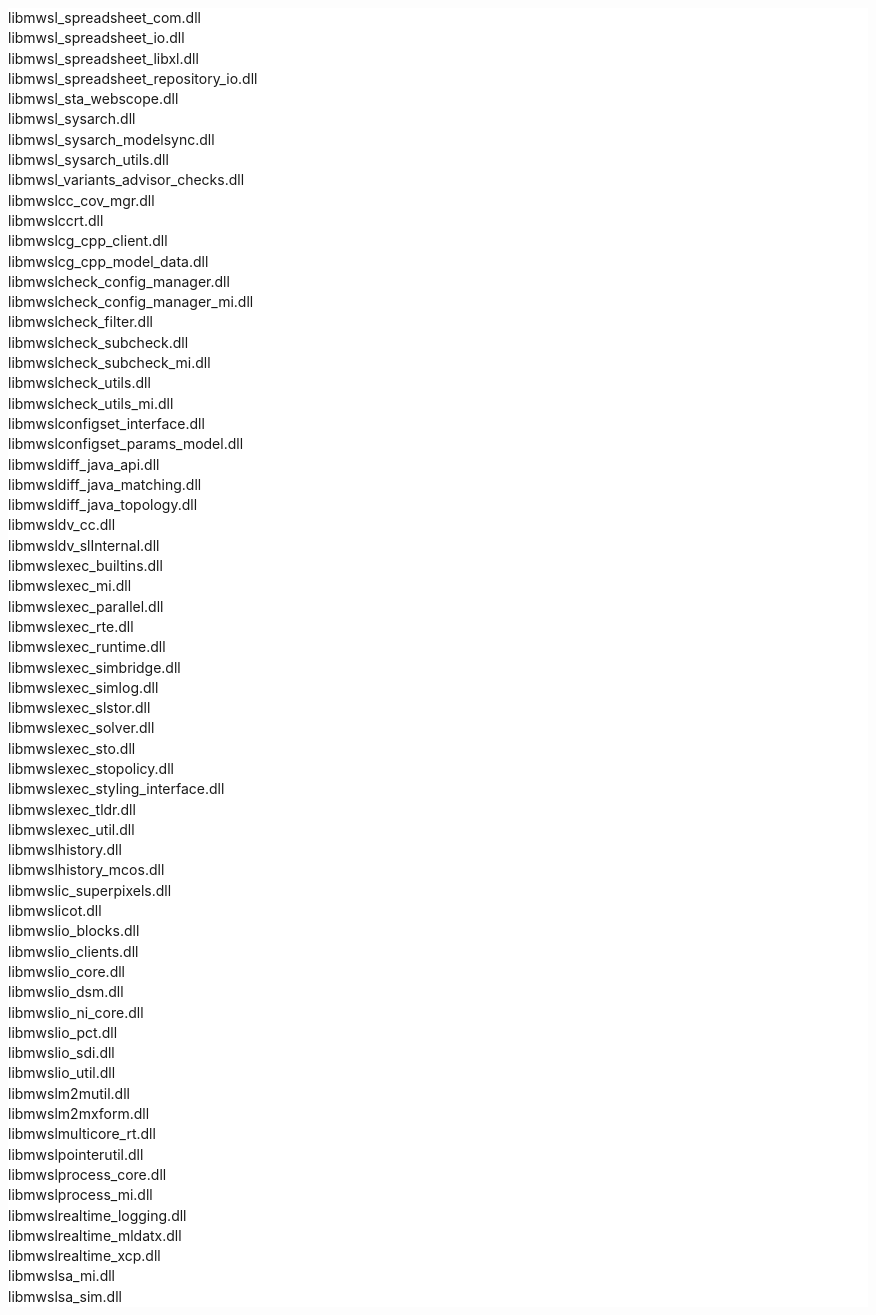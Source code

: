 libmwsl_spreadsheet_com.dll                                 
libmwsl_spreadsheet_io.dll                                  
libmwsl_spreadsheet_libxl.dll                               
libmwsl_spreadsheet_repository_io.dll                       
libmwsl_sta_webscope.dll                                    
libmwsl_sysarch.dll                                         
libmwsl_sysarch_modelsync.dll                               
libmwsl_sysarch_utils.dll                                   
libmwsl_variants_advisor_checks.dll                         
libmwslcc_cov_mgr.dll                                       
libmwslccrt.dll                                             
libmwslcg_cpp_client.dll                                    
libmwslcg_cpp_model_data.dll                                
libmwslcheck_config_manager.dll                             
libmwslcheck_config_manager_mi.dll                          
libmwslcheck_filter.dll                                     
libmwslcheck_subcheck.dll                                   
libmwslcheck_subcheck_mi.dll                                
libmwslcheck_utils.dll                                      
libmwslcheck_utils_mi.dll                                   
libmwslconfigset_interface.dll                              
libmwslconfigset_params_model.dll                           
libmwsldiff_java_api.dll                                    
libmwsldiff_java_matching.dll                               
libmwsldiff_java_topology.dll                               
libmwsldv_cc.dll                                            
libmwsldv_slInternal.dll                                    
libmwslexec_builtins.dll                                    
libmwslexec_mi.dll                                          
libmwslexec_parallel.dll                                    
libmwslexec_rte.dll                                         
libmwslexec_runtime.dll                                     
libmwslexec_simbridge.dll                                   
libmwslexec_simlog.dll                                      
libmwslexec_slstor.dll                                      
libmwslexec_solver.dll                                      
libmwslexec_sto.dll                                         
libmwslexec_stopolicy.dll                                   
libmwslexec_styling_interface.dll                           
libmwslexec_tldr.dll                                        
libmwslexec_util.dll                                        
libmwslhistory.dll                                          
libmwslhistory_mcos.dll                                     
libmwslic_superpixels.dll                                   
libmwslicot.dll                                             
libmwslio_blocks.dll                                        
libmwslio_clients.dll                                       
libmwslio_core.dll                                          
libmwslio_dsm.dll                                           
libmwslio_ni_core.dll                                       
libmwslio_pct.dll                                           
libmwslio_sdi.dll                                           
libmwslio_util.dll                                          
libmwslm2mutil.dll                                          
libmwslm2mxform.dll                                         
libmwslmulticore_rt.dll                                     
libmwslpointerutil.dll                                      
libmwslprocess_core.dll                                     
libmwslprocess_mi.dll                                       
libmwslrealtime_logging.dll                                 
libmwslrealtime_mldatx.dll                                  
libmwslrealtime_xcp.dll                                     
libmwslsa_mi.dll                                            
libmwslsa_sim.dll                                           